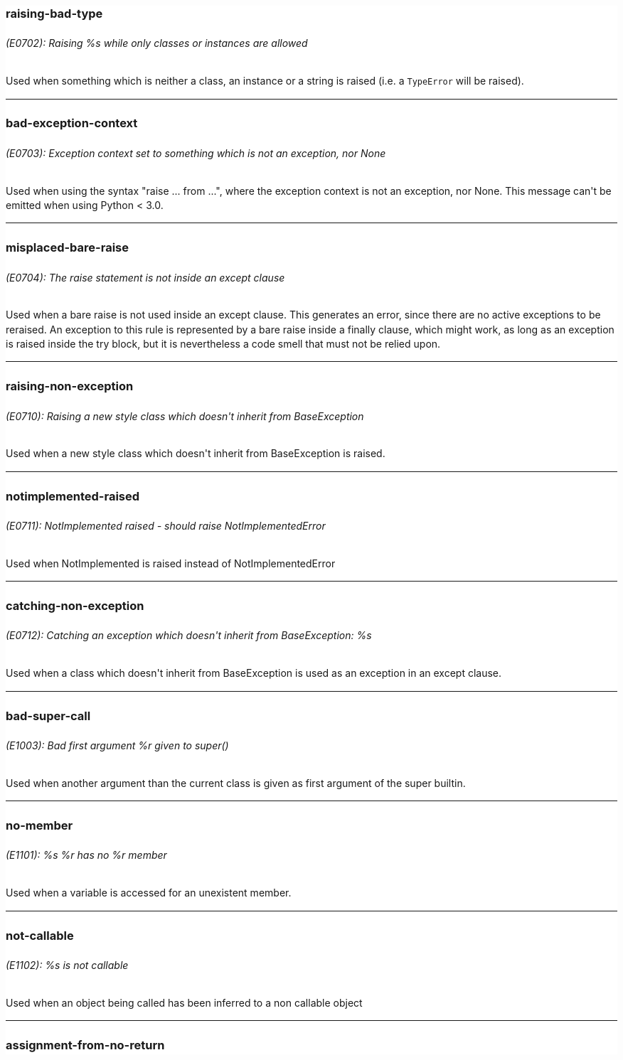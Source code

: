### raising-bad-type
######  (E0702): *Raising %s while only classes or instances are allowed*
Used when something which is neither a class, an instance or a string is
raised (i.e. a `TypeError` will be raised).
___
### bad-exception-context
######  (E0703): *Exception context set to something which is not an exception, nor None*
Used when using the syntax "raise ... from ...", where the exception context
is not an exception, nor None. This message can't be emitted when using Python
< 3.0.
___
### misplaced-bare-raise
######  (E0704): *The raise statement is not inside an except clause*
Used when a bare raise is not used inside an except clause. This generates an
error, since there are no active exceptions to be reraised. An exception to
this rule is represented by a bare raise inside a finally clause, which might
work, as long as an exception is raised inside the try block, but it is
nevertheless a code smell that must not be relied upon.
___
### raising-non-exception
######  (E0710): *Raising a new style class which doesn't inherit from BaseException*
Used when a new style class which doesn't inherit from BaseException is
raised.
___
### notimplemented-raised
######  (E0711): *NotImplemented raised - should raise NotImplementedError*
Used when NotImplemented is raised instead of NotImplementedError
___
### catching-non-exception
######  (E0712): *Catching an exception which doesn't inherit from BaseException: %s*
Used when a class which doesn't inherit from BaseException is used as an
exception in an except clause.
___
### bad-super-call
######  (E1003): *Bad first argument %r given to super()*
Used when another argument than the current class is given as first argument
of the super builtin.
___
### no-member
######  (E1101): *%s %r has no %r member*
Used when a variable is accessed for an unexistent member.
___
### not-callable
######  (E1102): *%s is not callable*
Used when an object being called has been inferred to a non callable object
___
### assignment-from-no-return